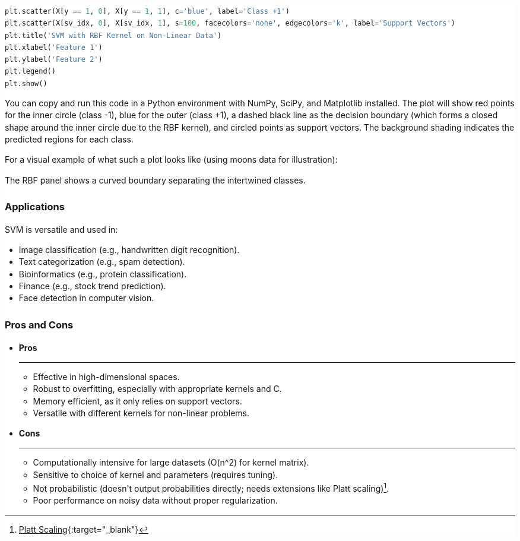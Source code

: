 ```python
plt.scatter(X[y == 1, 0], X[y == 1, 1], c='blue', label='Class +1')
plt.scatter(X[sv_idx, 0], X[sv_idx, 1], s=100, facecolors='none', edgecolors='k', label='Support Vectors')
plt.title('SVM with RBF Kernel on Non-Linear Data')
plt.xlabel('Feature 1')
plt.ylabel('Feature 2')
plt.legend()
plt.show()
```

You can copy and run this code in a Python environment with NumPy, SciPy, and Matplotlib installed. The plot will show red points for the inner circle (class -1), blue for the outer (class +1), a dashed black line as the decision boundary (which forms a closed shape around the inner circle due to the RBF kernel), and circled points as support vectors. The background shading indicates the predicted regions for each class.

For a visual example of what such a plot looks like (using moons data for illustration):



The RBF panel shows a curved boundary separating the intertwined classes.

### Applications

SVM is versatile and used in:

- Image classification (e.g., handwritten digit recognition).
- Text categorization (e.g., spam detection).
- Bioinformatics (e.g., protein classification).
- Finance (e.g., stock trend prediction).
- Face detection in computer vision.

### Pros and Cons

<div class="grid cards" markdown>

-   __Pros__

    ---

    - Effective in high-dimensional spaces.
    - Robust to overfitting, especially with appropriate kernels and C.
    - Memory efficient, as it only relies on support vectors.
    - Versatile with different kernels for non-linear problems.

-   __Cons__

    ---

    - Computationally intensive for large datasets (O(n^2) for kernel matrix).
    - Sensitive to choice of kernel and parameters (requires tuning).
    - Not probabilistic (doesn't output probabilities directly; needs extensions like Platt scaling)[^8].
    - Poor performance on noisy data without proper regularization.

</div>


[^1]: [Support Vector Machines: A Guide for Beginners - QuantStart](https://www.quantstart.com/articles/Support-Vector-Machines-A-Guide-for-Beginners/){:target="_blank"}
[^2]: [An Idiot's Guide to Support Vector Machines (SVMs) - MIT](https://web.mit.edu/6.034/wwwbob/svm.pdf){:target="_blank"}
[^3]: [Understanding Support Vector Machine (SVM) Algorithm from Examples - Medium](https://medium.com/analytics-vidhya/understanding-support-vector-machine-svm-algorithm-from-examples-4b8e2f3f0b1e){:target="_blank"}
[^4]: [Support Vector Machine (SVM) Algorithm - GeeksforGeeks](https://www.geeksforgeeks.org/machine-learning/support-vector-machine-algorithm/){:target="_blank"}
[^5]: [Scikit-learn SVM Tutorial with Python - DataCamp](https://www.datacamp.com/community/tutorials/svm-classification-scikit-learn-python){:target="_blank"}
[^6]: [Tutorial on Support Vector Machine (SVM)](https://www.tutorialspoint.com/machine_learning/machine_learning_support_vector_machine.htm){:target="_blank"}
[^7]: [Implementing SVM from Scratch in Python - GeeksforGeeks](https://www.geeksforgeeks.org/implementing-svm-from-scratch-in-python/){:target="_blank"}
[^8]: [Platt Scaling](https://en.wikipedia.org/wiki/Platt_scaling){:target="_blank"}